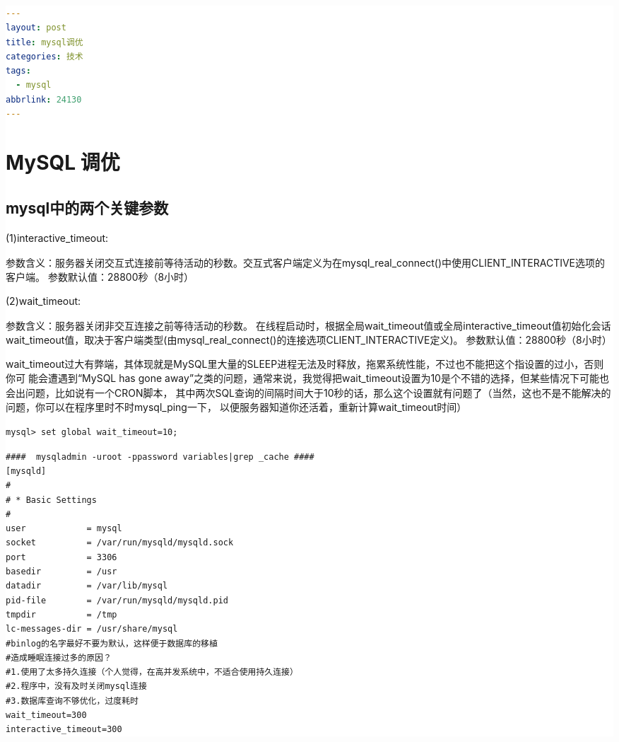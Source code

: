 ```yaml
---
layout: post
title: mysql调优
categories: 技术
tags:
  - mysql
abbrlink: 24130
---
```

# MySQL 调优

## mysql中的两个关键参数

(1)interactive_timeout:

参数含义：服务器关闭交互式连接前等待活动的秒数。交互式客户端定义为在mysql_real_connect()中使用CLIENT_INTERACTIVE选项的客户端。
参数默认值：28800秒（8小时）

(2)wait_timeout:

参数含义：服务器关闭非交互连接之前等待活动的秒数。
在线程启动时，根据全局wait_timeout值或全局interactive_timeout值初始化会话wait_timeout值，取决于客户端类型(由mysql_real_connect()的连接选项CLIENT_INTERACTIVE定义)。
参数默认值：28800秒（8小时）

wait_timeout过大有弊端，其体现就是MySQL里大量的SLEEP进程无法及时释放，拖累系统性能，不过也不能把这个指设置的过小，否则你可 能会遭遇到“MySQL has gone away”之类的问题，通常来说，我觉得把wait_timeout设置为10是个不错的选择，但某些情况下可能也会出问题，比如说有一个CRON脚本， 其中两次SQL查询的间隔时间大于10秒的话，那么这个设置就有问题了（当然，这也不是不能解决的问题，你可以在程序里时不时mysql_ping一下， 以便服务器知道你还活着，重新计算wait_timeout时间）



```mysql> set global wait_timeout=10;```

```
####  mysqladmin -uroot -ppassword variables|grep _cache ####
[mysqld]
#
# * Basic Settings
#
user            = mysql
socket          = /var/run/mysqld/mysqld.sock
port            = 3306
basedir         = /usr
datadir         = /var/lib/mysql
pid-file        = /var/run/mysqld/mysqld.pid   
tmpdir          = /tmp
lc-messages-dir = /usr/share/mysql      
#binlog的名字最好不要为默认，这样便于数据库的移植
#造成睡眠连接过多的原因？
#1.使用了太多持久连接（个人觉得，在高并发系统中，不适合使用持久连接）
#2.程序中，没有及时关闭mysql连接
#3.数据库查询不够优化，过度耗时
wait_timeout=300
interactive_timeout=300
